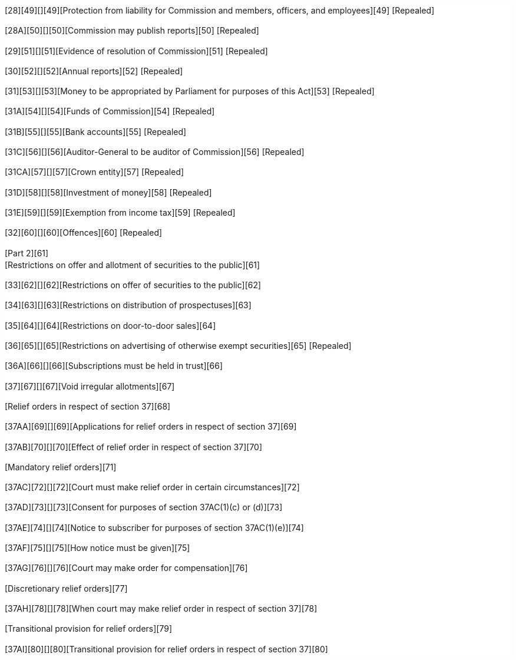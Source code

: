 [28][49][][49][Protection from liability for Commission and members, officers, and employees][49] \[Repealed\]

[28A][50][][50][Commission may publish reports][50] \[Repealed\]

[29][51][][51][Evidence of resolution of Commission][51] \[Repealed\]

[30][52][][52][Annual reports][52] \[Repealed\]

[31][53][][53][Money to be appropriated by Parliament for purposes of this Act][53] \[Repealed\]

[31A][54][][54][Funds of Commission][54] \[Repealed\]

[31B][55][][55][Bank accounts][55] \[Repealed\]

[31C][56][][56][Auditor-General to be auditor of Commission][56] \[Repealed\]

[31CA][57][][57][Crown entity][57] \[Repealed\]

[31D][58][][58][Investment of money][58] \[Repealed\]

[31E][59][][59][Exemption from income tax][59] \[Repealed\]

[32][60][][60][Offences][60] \[Repealed\]

[Part 2][61]  
[Restrictions on offer and allotment of securities to the public][61]

[33][62][][62][Restrictions on offer of securities to the public][62]

[34][63][][63][Restrictions on distribution of prospectuses][63]

[35][64][][64][Restrictions on door-to-door sales][64]

[36][65][][65][Restrictions on advertising of otherwise exempt securities][65] \[Repealed\]

[36A][66][][66][Subscriptions must be held in trust][66]

[37][67][][67][Void irregular allotments][67]

[Relief orders in respect of section 37][68]

[37AA][69][][69][Applications for relief orders in respect of section 37][69]

[37AB][70][][70][Effect of relief order in respect of section 37][70]

[Mandatory relief orders][71]

[37AC][72][][72][Court must make relief order in certain circumstances][72]

[37AD][73][][73][Consent for purposes of section 37AC(1)(c) or (d)][73]

[37AE][74][][74][Notice to subscriber for purposes of section 37AC(1)(e)][74]

[37AF][75][][75][How notice must be given][75]

[37AG][76][][76][Court may make order for compensation][76]

[Discretionary relief orders][77]

[37AH][78][][78][When court may make relief order in respect of section 37][78]

[Transitional provision for relief orders][79]

[37AI][80][][80][Transitional provision for relief orders in respect of section 37][80]
